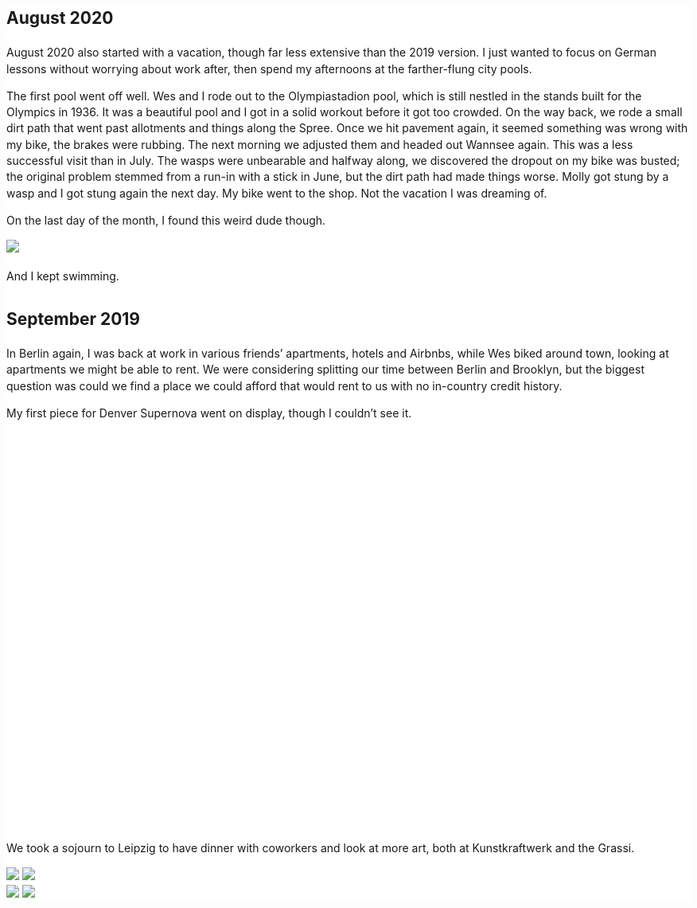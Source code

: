 ## August 2020

August 2020 also started with a vacation, though far less extensive than the 2019 version. I just wanted to focus on German lessons without worrying about work after, then spend my afternoons at the farther-flung city pools.

The first pool went off well. Wes and I rode out to the Olympiastadion pool, which is still nestled in the stands built for the Olympics in 1936. It was a beautiful pool and I got in a solid workout before it got too crowded. On the way back, we rode a small dirt path that went past allotments and things along the Spree. Once we hit pavement again, it seemed something was wrong with my bike, the brakes were rubbing. The next morning we adjusted them and headed out Wannsee again. This was a less successful visit than in July. The wasps were unbearable and halfway along, we discovered the dropout on my bike was busted; the original problem stemmed from a run-in with a stick in June, but the dirt path had made things worse. Molly got stung by a wasp and I got stung again the next day. My bike went to the shop. Not the vacation I was dreaming of.

On the last day of the month, I found this weird dude though. 

<div class="image-wrapper essay-image-single">
  <img src="https://sarahghp.com/yir/IMG_0457.png" />
</div>

And I kept swimming.


## September 2019

In Berlin again, I was back at work in various friends’ apartments, hotels and Airbnbs, while Wes biked around town, looking at apartments we might be able to rent. We were considering splitting our time between Berlin and Brooklyn, but the biggest question was could we find a place we could afford that would rent to us with no in-country credit history. 

My first piece for Denver Supernova went on display, though I couldn’t see it.

<div style="padding:56.25% 0 0 0;position:relative; margin-bottom:2rem"><iframe src="https://player.vimeo.com/video/496034635?byline=0&portrait=0" style="position:absolute;top:0;left:0;width:100%;height:100%;" frameborder="0" allow="autoplay; fullscreen" allowfullscreen></iframe></div>

We took a sojourn to Leipzig to have dinner with coworkers and look at more art, both at Kunstkraftwerk and the Grassi.

<div class="image-wrapper">
  <img src="https://sarahghp.com/yir/IMG_8820.jpg" />
  <img src="https://sarahghp.com/yir/IMG_8824.jpg" />
</div>


<div class="image-wrapper">
  <img src="https://sarahghp.com/yir/IMG_8826.jpg" />
  <img src="https://sarahghp.com/yir/IMG_8850.jpg" />
</div>

